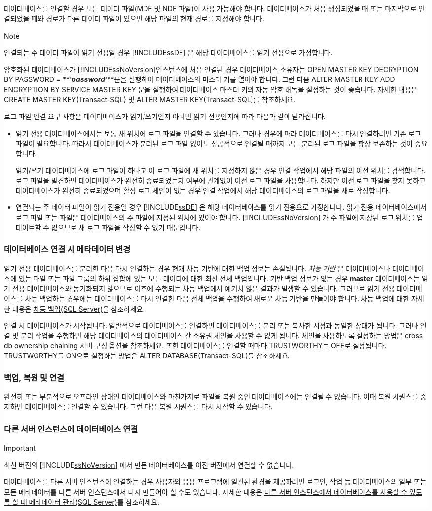  데이터베이스를 연결할 경우 모든 데이터 파일(MDF 및 NDF 파일)이 사용 가능해야 합니다. 데이터베이스가 처음 생성되었을 때 또는 마지막으로 연결되었을 때와 경로가 다른 데이터 파일이 있으면 해당 파일의 현재 경로를 지정해야 합니다.  
  
> [!NOTE]  
>  연결되는 주 데이터 파일이 읽기 전용일 경우 [!INCLUDE[ssDE](../../includes/ssde-md.md)] 은 해당 데이터베이스를 읽기 전용으로 가정합니다.  
  
 암호화된 데이터베이스가 [!INCLUDE[ssNoVersion](../../includes/ssnoversion-md.md)]인스턴스에 처음 연결된 경우 데이터베이스 소유자는 OPEN MASTER KEY DECRYPTION BY PASSWORD = **'***password***'**문을 실행하여 데이터베이스의 마스터 키를 열어야 합니다. 그런 다음 ALTER MASTER KEY ADD ENCRYPTION BY SERVICE MASTER KEY 문을 실행하여 데이터베이스 마스터 키의 자동 암호 해독을 설정하는 것이 좋습니다. 자세한 내용은 [CREATE MASTER KEY&#40;Transact-SQL&#41;](../../t-sql/statements/create-master-key-transact-sql.md) 및 [ALTER MASTER KEY&#40;Transact-SQL&#41;](../../t-sql/statements/alter-master-key-transact-sql.md)를 참조하세요.  
  
 로그 파일 연결 요구 사항은 데이터베이스가 읽기/쓰기인지 아니면 읽기 전용인지에 따라 다음과 같이 달라집니다.  
  
-   읽기 전용 데이터베이스에서는 보통 새 위치에 로그 파일을 연결할 수 있습니다. 그러나 경우에 따라 데이터베이스를 다시 연결하려면 기존 로그 파일이 필요합니다. 따라서 데이터베이스가 분리된 로그 파일 없이도 성공적으로 연결될 때까지 모든 분리된 로그 파일을 항상 보존하는 것이 중요합니다.  
  
     읽기/쓰기 데이터베이스에 로그 파일이 하나고 이 로그 파일에 새 위치를 지정하지 않은 경우 연결 작업에서 해당 파일의 이전 위치를 검색합니다. 로그 파일을 발견하면 데이터베이스가 완전히 종료되었는지 여부에 관계없이 이전 로그 파일을 사용합니다. 하지만 이전 로그 파일을 찾지 못하고 데이터베이스가 완전히 종료되었으며 활성 로그 체인이 없는 경우 연결 작업에서 해당 데이터베이스의 로그 파일을 새로 작성합니다.  
  
-   연결되는 주 데이터 파일이 읽기 전용일 경우 [!INCLUDE[ssDE](../../includes/ssde-md.md)] 은 해당 데이터베이스를 읽기 전용으로 가정합니다. 읽기 전용 데이터베이스에서 로그 파일 또는 파일은 데이터베이스의 주 파일에 지정된 위치에 있어야 합니다. [!INCLUDE[ssNoVersion](../../includes/ssnoversion-md.md)] 가 주 파일에 저장된 로그 위치를 업데이트할 수 없으므로 새 로그 파일을 작성할 수 없기 때문입니다.  
  
  
###  <a name="Metadata"></a> 데이터베이스 연결 시 메타데이터 변경  
 읽기 전용 데이터베이스를 분리한 다음 다시 연결하는 경우 현재 차등 기반에 대한 백업 정보는 손실됩니다. *차등 기반* 은 데이터베이스나 데이터베이스에 있는 파일 또는 파일 그룹의 하위 집합에 있는 모든 데이터에 대한 최신 전체 백업입니다. 기반 백업 정보가 없는 경우 **master** 데이터베이스는 읽기 전용 데이터베이스와 동기화되지 않으므로 이후에 수행되는 차등 백업에서 예기치 않은 결과가 발생할 수 있습니다. 그러므로 읽기 전용 데이터베이스를 차등 백업하는 경우에는 데이터베이스를 다시 연결한 다음 전체 백업을 수행하여 새로운 차등 기반을 만들어야 합니다. 차등 백업에 대한 자세한 내용은 [차등 백업&#40;SQL Server&#41;](../../relational-databases/backup-restore/differential-backups-sql-server.md)을 참조하세요.  
  
 연결 시 데이터베이스가 시작됩니다. 일반적으로 데이터베이스를 연결하면 데이터베이스를 분리 또는 복사한 시점과 동일한 상태가 됩니다. 그러나 연결 및 분리 작업을 수행하면 해당 데이터베이스의 데이터베이스 간 소유권 체인을 사용할 수 없게 됩니다. 체인을 사용하도록 설정하는 방법은 [cross db ownership chaining 서버 구성 옵션](../../database-engine/configure-windows/cross-db-ownership-chaining-server-configuration-option.md)을 참조하세요. 또한 데이터베이스를 연결할 때마다 TRUSTWORTHY는 OFF로 설정됩니다. TRUSTWORTHY를 ON으로 설정하는 방법은 [ALTER DATABASE&#40;Transact-SQL&#41;](../../t-sql/statements/alter-database-transact-sql.md)를 참조하세요.  
  
### <a name="backup-and-restore-and-attach"></a>백업, 복원 및 연결  
 완전히 또는 부분적으로 오프라인 상태인 데이터베이스와 마찬가지로 파일을 복원 중인 데이터베이스에는 연결될 수 없습니다. 이때 복원 시퀀스를 중지하면 데이터베이스를 연결할 수 있습니다. 그런 다음 복원 시퀀스를 다시 시작할 수 있습니다.  
  
###  <a name="OtherServerInstance"></a> 다른 서버 인스턴스에 데이터베이스 연결  
  
> [!IMPORTANT]  
>  최신 버전의 [!INCLUDE[ssNoVersion](../../includes/ssnoversion-md.md)] 에서 만든 데이터베이스를 이전 버전에서 연결할 수 없습니다.  
  
 데이터베이스를 다른 서버 인스턴스에 연결하는 경우 사용자와 응용 프로그램에 일관된 환경을 제공하려면 로그인, 작업 등 데이터베이스의 일부 또는 모든 메타데이터를 다른 서버 인스턴스에서 다시 만들어야 할 수도 있습니다. 자세한 내용은 [다른 서버 인스턴스에서 데이터베이스를 사용할 수 있도록 할 때 메타데이터 관리&#40;SQL Server&#41;](../../relational-databases/databases/manage-metadata-when-making-a-database-available-on-another-server.md)를 참조하세요.  
  